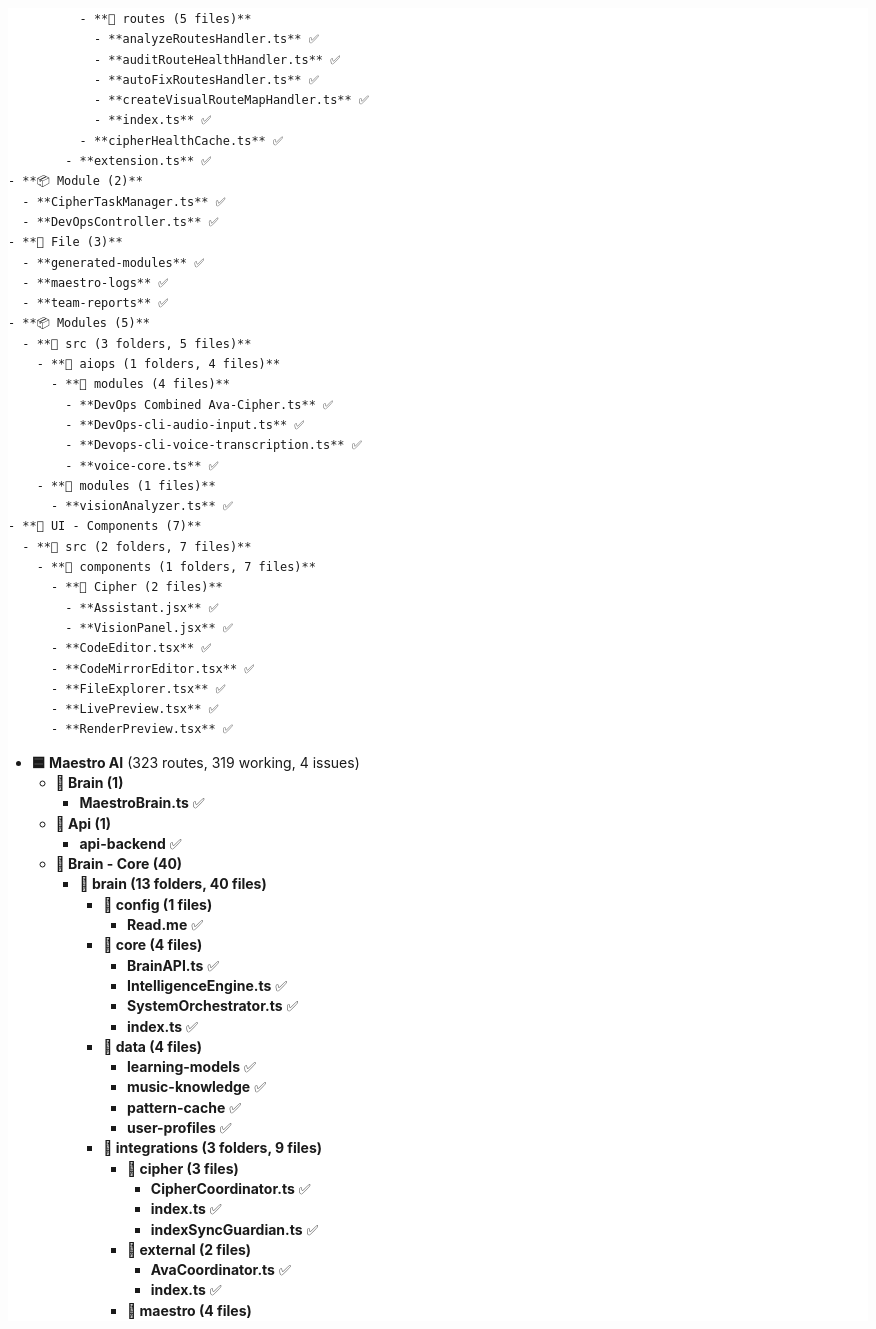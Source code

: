               - **📁 routes (5 files)**
                - **analyzeRoutesHandler.ts** ✅
                - **auditRouteHealthHandler.ts** ✅
                - **autoFixRoutesHandler.ts** ✅
                - **createVisualRouteMapHandler.ts** ✅
                - **index.ts** ✅
              - **cipherHealthCache.ts** ✅
            - **extension.ts** ✅
    - **📦 Module (2)**
      - **CipherTaskManager.ts** ✅
      - **DevOpsController.ts** ✅
    - **📄 File (3)**
      - **generated-modules** ✅
      - **maestro-logs** ✅
      - **team-reports** ✅
    - **📦 Modules (5)**
      - **📁 src (3 folders, 5 files)**
        - **📁 aiops (1 folders, 4 files)**
          - **📁 modules (4 files)**
            - **DevOps Combined Ava-Cipher.ts** ✅
            - **DevOps-cli-audio-input.ts** ✅
            - **Devops-cli-voice-transcription.ts** ✅
            - **voice-core.ts** ✅
        - **📁 modules (1 files)**
          - **visionAnalyzer.ts** ✅
    - **🧩 UI - Components (7)**
      - **📁 src (2 folders, 7 files)**
        - **📁 components (1 folders, 7 files)**
          - **📁 Cipher (2 files)**
            - **Assistant.jsx** ✅
            - **VisionPanel.jsx** ✅
          - **CodeEditor.tsx** ✅
          - **CodeMirrorEditor.tsx** ✅
          - **FileExplorer.tsx** ✅
          - **LivePreview.tsx** ✅
          - **RenderPreview.tsx** ✅
  - **🟦 Maestro AI** (323 routes, 319 working, 4 issues)
    - **🧠 Brain (1)**
      - **MaestroBrain.ts** ✅
    - **🔌 Api (1)**
      - **api-backend** ✅
    - **🧠 Brain - Core (40)**
      - **📁 brain (13 folders, 40 files)**
        - **📁 config (1 files)**
          - **Read.me** ✅
        - **📁 core (4 files)**
          - **BrainAPI.ts** ✅
          - **IntelligenceEngine.ts** ✅
          - **SystemOrchestrator.ts** ✅
          - **index.ts** ✅
        - **📁 data (4 files)**
          - **learning-models** ✅
          - **music-knowledge** ✅
          - **pattern-cache** ✅
          - **user-profiles** ✅
        - **📁 integrations (3 folders, 9 files)**
          - **📁 cipher (3 files)**
            - **CipherCoordinator.ts** ✅
            - **index.ts** ✅
            - **indexSyncGuardian.ts** ✅
          - **📁 external (2 files)**
            - **AvaCoordinator.ts** ✅
            - **index.ts** ✅
          - **📁 maestro (4 files)**